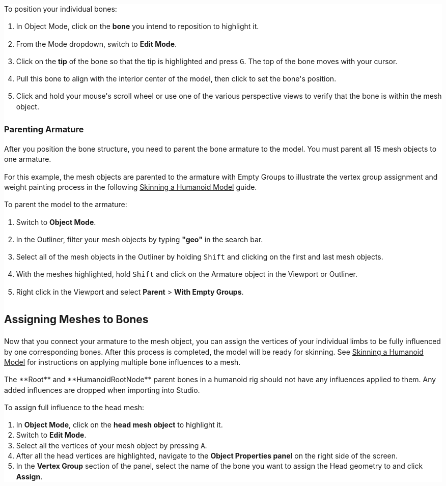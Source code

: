 To position your individual bones:

1. In Object Mode, click on the **bone** you intend to reposition to highlight it.
2. From the Mode dropdown, switch to **Edit Mode**.
3. Click on the **tip** of the bone so that the tip is highlighted and press <kbd>G</kbd>. The top of the bone moves with your cursor.
4. Pull this bone to align with the interior center of the model, then click to set the bone's position.

   <video controls src="../../assets/modeling/meshes/rigging-humanoid/4-repositioning-bones.mp4" width="100%"></video>

5. Click and hold your mouse's scroll wheel or use one of the various perspective views to verify that the bone is within the mesh object.

   <video controls src="../../assets/modeling/meshes/rigging-humanoid/5-inspect-bones.mp4" width="100%"></video>

### Parenting Armature

After you position the bone structure, you need to parent the bone armature to the model. You must parent all 15 mesh objects to one armature.

For this example, the mesh objects are parented to the armature with Empty Groups to illustrate the vertex group assignment and weight painting process in the following [Skinning a Humanoid Model](../../art/modeling/skinning-a-humanoid-model.md) guide.

To parent the model to the armature:

1. Switch to **Object Mode**.
2. In the Outliner, filter your mesh objects by typing **"geo"** in the search bar.
3. Select all of the mesh objects in the Outliner by holding <kbd>Shift</kbd> and clicking on the first and last mesh objects.
4. With the meshes highlighted, hold <kbd>Shift</kbd> and click on the Armature object in the Viewport or Outliner.
5. Right click in the Viewport and select **Parent** > **With Empty Groups**.

   <video controls src="../../assets/modeling/meshes/rigging-humanoid/6-parenting-bones.mp4" width="100%"></video>

## Assigning Meshes to Bones

Now that you connect your armature to the mesh object, you can assign the vertices of your individual limbs to be fully influenced by one corresponding
bones. After this process is completed, the model will be ready for skinning. See [Skinning a Humanoid Model](../../art/modeling/skinning-a-humanoid-model.md) for instructions on applying multiple bone influences to a mesh.

<Alert severity="warning">
The **Root** and **HumanoidRootNode** parent bones in a humanoid rig should not have any influences applied to them. Any added influences are dropped when importing into Studio.
</Alert>

To assign full influence to the head mesh:

1. In **Object Mode**, click on the **head mesh object** to highlight it.
2. Switch to **Edit Mode**.
3. Select all the vertices of your mesh object by pressing <kbd>A</kbd>.
4. After all the head vertices are highlighted, navigate to the **Object Properties panel** on the right side of the screen.
5. In the **Vertex Group** section of the panel, select the name of the bone you want to assign the Head geometry to and click **Assign**.
